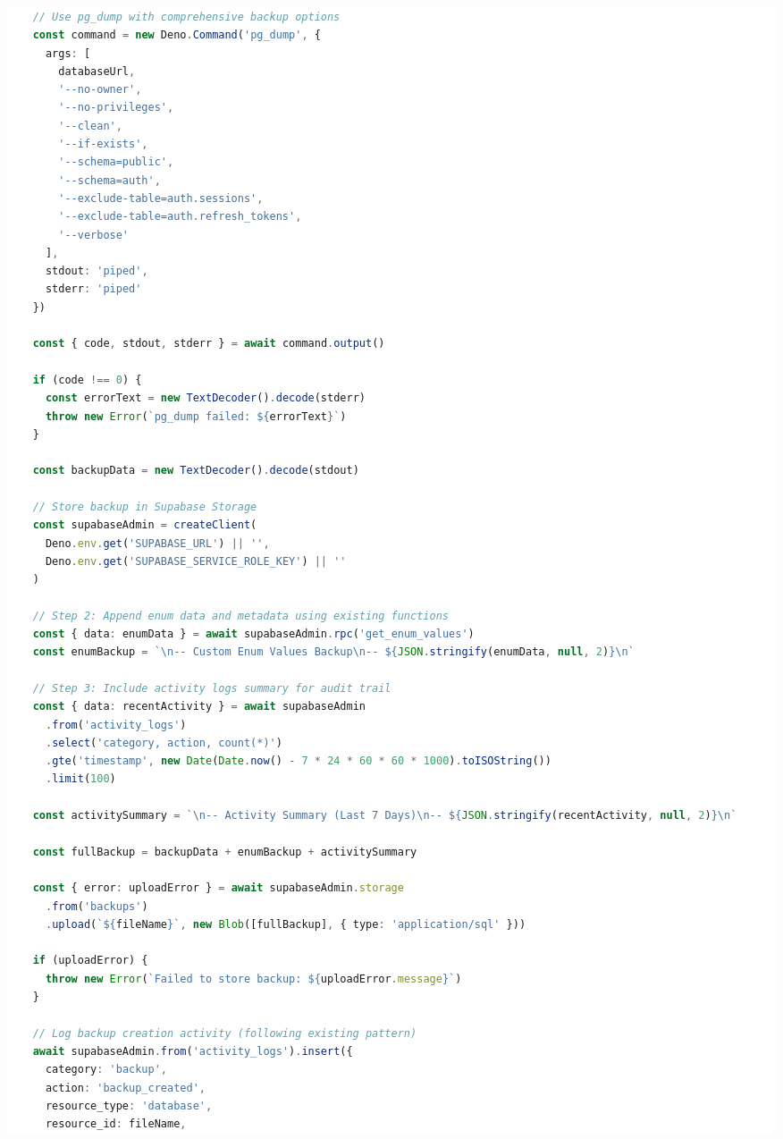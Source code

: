 ```typescript
    // Use pg_dump with comprehensive backup options
    const command = new Deno.Command('pg_dump', {
      args: [
        databaseUrl,
        '--no-owner',
        '--no-privileges', 
        '--clean',
        '--if-exists',
        '--schema=public',
        '--schema=auth',
        '--exclude-table=auth.sessions',
        '--exclude-table=auth.refresh_tokens',
        '--verbose'
      ],
      stdout: 'piped',
      stderr: 'piped'
    })

    const { code, stdout, stderr } = await command.output()
    
    if (code !== 0) {
      const errorText = new TextDecoder().decode(stderr)
      throw new Error(`pg_dump failed: ${errorText}`)
    }

    const backupData = new TextDecoder().decode(stdout)
    
    // Store backup in Supabase Storage
    const supabaseAdmin = createClient(
      Deno.env.get('SUPABASE_URL') || '',
      Deno.env.get('SUPABASE_SERVICE_ROLE_KEY') || ''
    )

    // Step 2: Append enum data and metadata using existing functions
    const { data: enumData } = await supabaseAdmin.rpc('get_enum_values')
    const enumBackup = `\n-- Custom Enum Values Backup\n-- ${JSON.stringify(enumData, null, 2)}\n`
    
    // Step 3: Include activity logs summary for audit trail
    const { data: recentActivity } = await supabaseAdmin
      .from('activity_logs')
      .select('category, action, count(*)')
      .gte('timestamp', new Date(Date.now() - 7 * 24 * 60 * 60 * 1000).toISOString())
      .limit(100)
    
    const activitySummary = `\n-- Activity Summary (Last 7 Days)\n-- ${JSON.stringify(recentActivity, null, 2)}\n`
    
    const fullBackup = backupData + enumBackup + activitySummary

    const { error: uploadError } = await supabaseAdmin.storage
      .from('backups')
      .upload(`${fileName}`, new Blob([fullBackup], { type: 'application/sql' }))

    if (uploadError) {
      throw new Error(`Failed to store backup: ${uploadError.message}`)
    }

    // Log backup creation activity (following existing pattern)
    await supabaseAdmin.from('activity_logs').insert({
      category: 'backup',
      action: 'backup_created', 
      resource_type: 'database',
      resource_id: fileName,
```